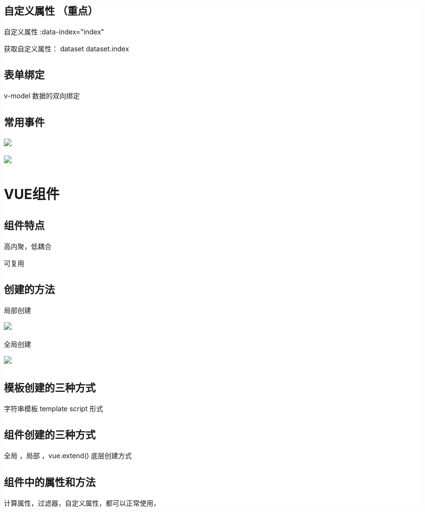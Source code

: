 ## 自定义属性 （重点）

自定义属性  :data-index="index"

获取自定义属性： dataset      dataset.index

## 表单绑定

v-model 数据的双向绑定

## 常用事件

![](C:\Users\MI\Desktop\图片\QQ图片20200904094730.png)

![](C:\Users\MI\Desktop\图片\QQ图片20200904094723.png)



# VUE组件 

## 组件特点 

高内聚，低耦合

可复用

## 创建的方法



局部创建

![](C:\Users\MI\Desktop\图片\QQ图片20200907155115.png)

全局创建	

![](C:\Users\MI\Desktop\图片\QQ图片20200907160118.png)

## 模板创建的三种方式

字符串模板   template     script 形式

## 组件创建的三种方式

全局 ，局部 ，vue.extend() 底层创建方式



## 组件中的属性和方法

计算属性，过滤器，自定义属性，都可以正常使用，

